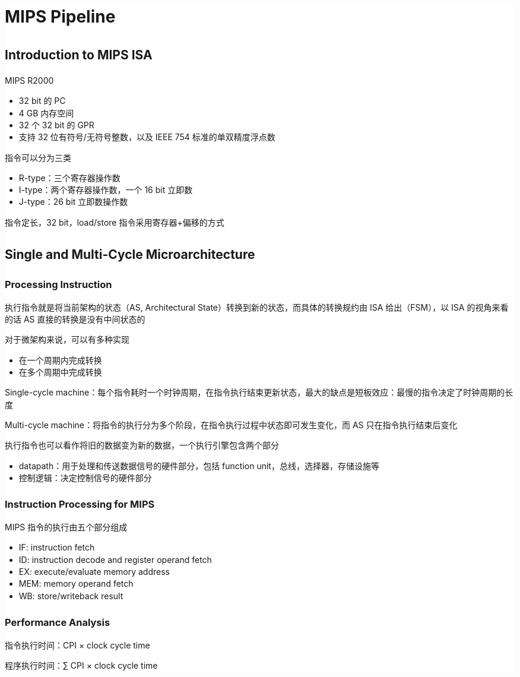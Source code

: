 # MIPS Pipeline

## Introduction to MIPS ISA

MIPS R2000

* 32 bit 的 PC
* 4 GB 内存空间
* 32 个 32 bit 的 GPR
* 支持 32 位有符号/无符号整数，以及 IEEE 754 标准的单双精度浮点数

指令可以分为三类

* R-type：三个寄存器操作数
* I-type：两个寄存器操作数，一个 16 bit 立即数
* J-type：26 bit 立即数操作数

指令定长，32 bit，load/store 指令采用寄存器+偏移的方式

## Single and Multi-Cycle Microarchitecture

### Processing Instruction

执行指令就是将当前架构的状态（AS, Architectural State）转换到新的状态，而具体的转换规约由 ISA 给出（FSM），以 ISA 的视角来看的话 AS 直接的转换是没有中间状态的

对于微架构来说，可以有多种实现

* 在一个周期内完成转换
* 在多个周期中完成转换

Single-cycle machine：每个指令耗时一个时钟周期，在指令执行结束更新状态，最大的缺点是短板效应：最慢的指令决定了时钟周期的长度

Multi-cycle machine：将指令的执行分为多个阶段，在指令执行过程中状态即可发生变化，而 AS 只在指令执行结束后变化

执行指令也可以看作将旧的数据变为新的数据，一个执行引擎包含两个部分

* datapath：用于处理和传送数据信号的硬件部分，包括 function unit，总线，选择器，存储设施等
* 控制逻辑：决定控制信号的硬件部分

### Instruction Processing for MIPS

MIPS 指令的执行由五个部分组成

* IF: instruction fetch
* ID: instruction decode and register operand fetch
* EX: execute/evaluate memory address
* MEM: memory operand fetch
* WB: store/writeback result

### Performance Analysis

指令执行时间：CPI $\times$ clock cycle time

程序执行时间：$\sum$ CPI $\times$ clock cycle time

